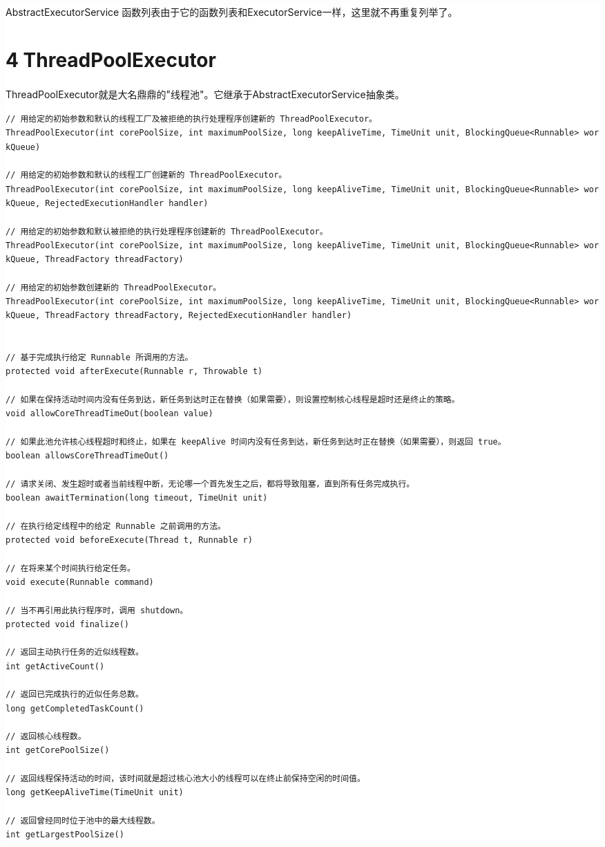 AbstractExecutorService 函数列表由于它的函数列表和ExecutorService一样，这里就不再重复列举了。

# 4 ThreadPoolExecutor

ThreadPoolExecutor就是大名鼎鼎的"线程池"。它继承于AbstractExecutorService抽象类。

    // 用给定的初始参数和默认的线程工厂及被拒绝的执行处理程序创建新的 ThreadPoolExecutor。
    ThreadPoolExecutor(int corePoolSize, int maximumPoolSize, long keepAliveTime, TimeUnit unit, BlockingQueue<Runnable> workQueue)
    
    // 用给定的初始参数和默认的线程工厂创建新的 ThreadPoolExecutor。
    ThreadPoolExecutor(int corePoolSize, int maximumPoolSize, long keepAliveTime, TimeUnit unit, BlockingQueue<Runnable> workQueue, RejectedExecutionHandler handler)
    
    // 用给定的初始参数和默认被拒绝的执行处理程序创建新的 ThreadPoolExecutor。
    ThreadPoolExecutor(int corePoolSize, int maximumPoolSize, long keepAliveTime, TimeUnit unit, BlockingQueue<Runnable> workQueue, ThreadFactory threadFactory)
    
    // 用给定的初始参数创建新的 ThreadPoolExecutor。
    ThreadPoolExecutor(int corePoolSize, int maximumPoolSize, long keepAliveTime, TimeUnit unit, BlockingQueue<Runnable> workQueue, ThreadFactory threadFactory, RejectedExecutionHandler handler)
    
    
    // 基于完成执行给定 Runnable 所调用的方法。
    protected void afterExecute(Runnable r, Throwable t)
    
    // 如果在保持活动时间内没有任务到达，新任务到达时正在替换（如果需要），则设置控制核心线程是超时还是终止的策略。
    void allowCoreThreadTimeOut(boolean value)
    
    // 如果此池允许核心线程超时和终止，如果在 keepAlive 时间内没有任务到达，新任务到达时正在替换（如果需要），则返回 true。
    boolean allowsCoreThreadTimeOut()
    
    // 请求关闭、发生超时或者当前线程中断，无论哪一个首先发生之后，都将导致阻塞，直到所有任务完成执行。
    boolean awaitTermination(long timeout, TimeUnit unit)
    
    // 在执行给定线程中的给定 Runnable 之前调用的方法。
    protected void beforeExecute(Thread t, Runnable r)
    
    // 在将来某个时间执行给定任务。
    void execute(Runnable command)
    
    // 当不再引用此执行程序时，调用 shutdown。
    protected void finalize()
    
    // 返回主动执行任务的近似线程数。
    int getActiveCount()
    
    // 返回已完成执行的近似任务总数。
    long getCompletedTaskCount()
    
    // 返回核心线程数。
    int getCorePoolSize()
    
    // 返回线程保持活动的时间，该时间就是超过核心池大小的线程可以在终止前保持空闲的时间值。
    long getKeepAliveTime(TimeUnit unit)
    
    // 返回曾经同时位于池中的最大线程数。
    int getLargestPoolSize()
    